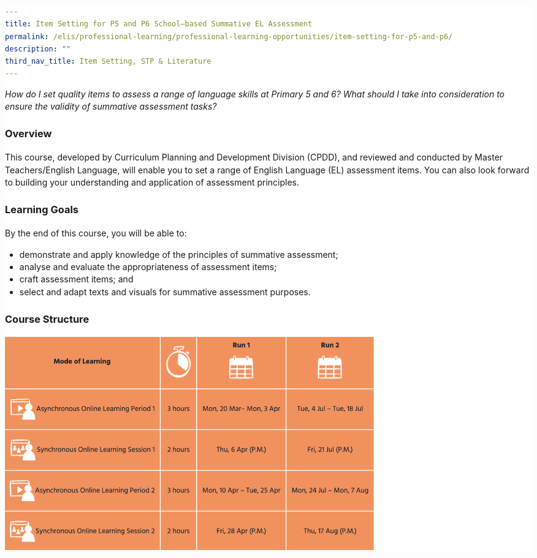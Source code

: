 ```yaml
---
title: Item Setting for P5 and P6 School–based Summative EL Assessment
permalink: /elis/professional-learning/professional-learning-opportunities/item-setting-for-p5-and-p6/
description: ""
third_nav_title: Item Setting, STP & Literature
---
```

<em>How do I set quality items to assess a range of language skills at Primary 5 and 6? What should I take into consideration to ensure the validity of summative assessment tasks?</em>

### Overview

This course, developed by Curriculum Planning and Development Division (CPDD), and reviewed and conducted by Master Teachers/English Language, will enable you to set a range of English Language (EL) assessment items. You can also look forward to building your understanding and application of assessment principles.

### Learning Goals

By the end of this course, you will be able to:

*   demonstrate and apply knowledge of the principles of summative assessment;
*   analyse and evaluate the appropriateness of assessment items;
*   craft assessment items; and
*   select and adapt texts and visuals for summative assessment purposes.

### Course Structure

<img src="/images/course%20structure%204.png" style="width:70%">
		 